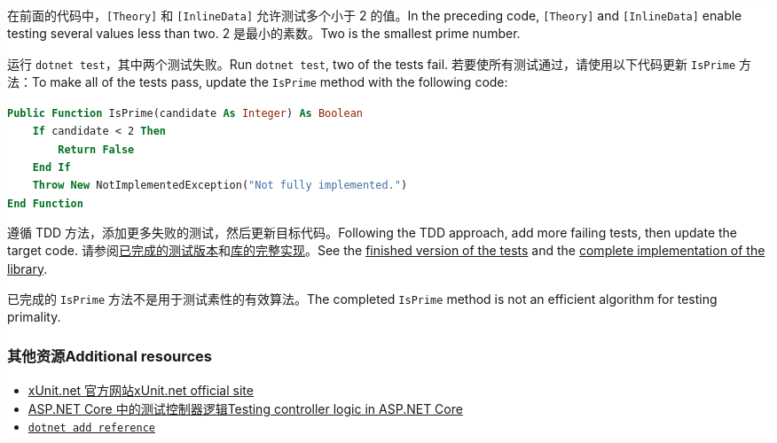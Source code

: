 <span data-ttu-id="c72cd-173">在前面的代码中，`[Theory]` 和 `[InlineData]` 允许测试多个小于 2 的值。</span><span class="sxs-lookup"><span data-stu-id="c72cd-173">In the preceding code, `[Theory]` and `[InlineData]` enable testing several values less than two.</span></span> <span data-ttu-id="c72cd-174">2 是最小的素数。</span><span class="sxs-lookup"><span data-stu-id="c72cd-174">Two is the smallest prime number.</span></span>

<span data-ttu-id="c72cd-175">运行 `dotnet test`，其中两个测试失败。</span><span class="sxs-lookup"><span data-stu-id="c72cd-175">Run `dotnet test`, two of the tests fail.</span></span> <span data-ttu-id="c72cd-176">若要使所有测试通过，请使用以下代码更新 `IsPrime` 方法：</span><span class="sxs-lookup"><span data-stu-id="c72cd-176">To make all of the tests pass, update the `IsPrime` method with the following code:</span></span>

```vb
Public Function IsPrime(candidate As Integer) As Boolean
    If candidate < 2 Then
        Return False
    End If
    Throw New NotImplementedException("Not fully implemented.")
End Function
```

<span data-ttu-id="c72cd-177">遵循 TDD 方法，添加更多失败的测试，然后更新目标代码。</span><span class="sxs-lookup"><span data-stu-id="c72cd-177">Following the TDD approach, add more failing tests, then update the target code.</span></span> <span data-ttu-id="c72cd-178">请参阅[已完成的测试版本](https://github.com/dotnet/samples/blob/master/core/getting-started/unit-testing-vb-dotnet-test/PrimeService.Tests/PrimeService_IsPrimeShould.vb)和[库的完整实现](https://github.com/dotnet/samples/blob/master/core/getting-started/unit-testing-vb-dotnet-test/PrimeService/PrimeService.vb)。</span><span class="sxs-lookup"><span data-stu-id="c72cd-178">See the [finished version of the tests](https://github.com/dotnet/samples/blob/master/core/getting-started/unit-testing-vb-dotnet-test/PrimeService.Tests/PrimeService_IsPrimeShould.vb) and the [complete implementation of the library](https://github.com/dotnet/samples/blob/master/core/getting-started/unit-testing-vb-dotnet-test/PrimeService/PrimeService.vb).</span></span>

<span data-ttu-id="c72cd-179">已完成的 `IsPrime` 方法不是用于测试素性的有效算法。</span><span class="sxs-lookup"><span data-stu-id="c72cd-179">The completed `IsPrime` method is not an efficient algorithm for testing primality.</span></span>

### <a name="additional-resources"></a><span data-ttu-id="c72cd-180">其他资源</span><span class="sxs-lookup"><span data-stu-id="c72cd-180">Additional resources</span></span>

- [<span data-ttu-id="c72cd-181">xUnit.net 官方网站</span><span class="sxs-lookup"><span data-stu-id="c72cd-181">xUnit.net official site</span></span>](https://xunit.net/)
- [<span data-ttu-id="c72cd-182">ASP.NET Core 中的测试控制器逻辑</span><span class="sxs-lookup"><span data-stu-id="c72cd-182">Testing controller logic in ASP.NET Core</span></span>](/aspnet/core/mvc/controllers/testing)
- [`dotnet add reference`](../tools/dotnet-add-reference.md)
